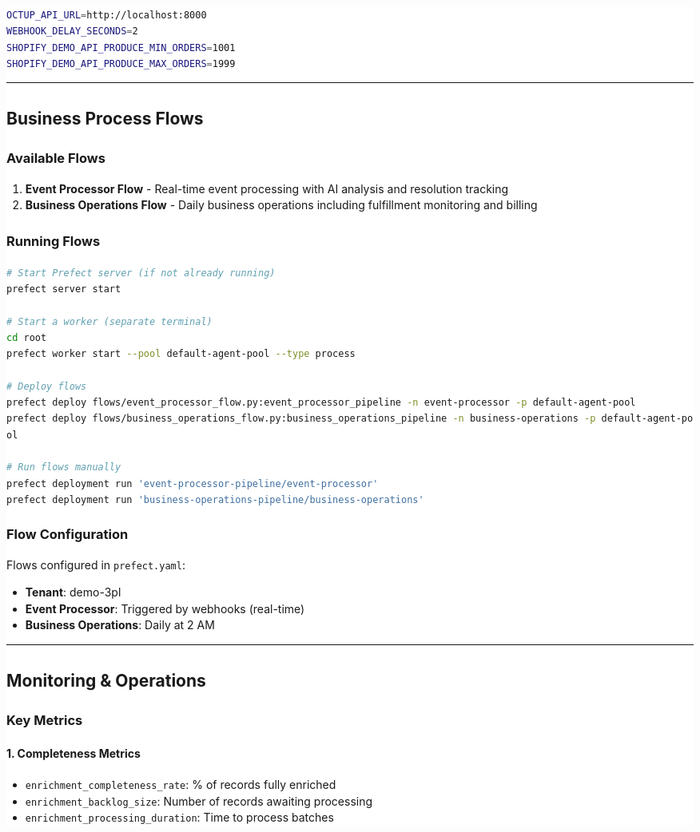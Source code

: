 ```bash
OCTUP_API_URL=http://localhost:8000
WEBHOOK_DELAY_SECONDS=2
SHOPIFY_DEMO_API_PRODUCE_MIN_ORDERS=1001
SHOPIFY_DEMO_API_PRODUCE_MAX_ORDERS=1999
```

---

## Business Process Flows

### Available Flows

1. **Event Processor Flow** - Real-time event processing with AI analysis and resolution tracking
2. **Business Operations Flow** - Daily business operations including fulfillment monitoring and billing

### Running Flows

```bash
# Start Prefect server (if not already running)
prefect server start

# Start a worker (separate terminal)
cd root
prefect worker start --pool default-agent-pool --type process

# Deploy flows
prefect deploy flows/event_processor_flow.py:event_processor_pipeline -n event-processor -p default-agent-pool
prefect deploy flows/business_operations_flow.py:business_operations_pipeline -n business-operations -p default-agent-pool

# Run flows manually
prefect deployment run 'event-processor-pipeline/event-processor'
prefect deployment run 'business-operations-pipeline/business-operations'
```

### Flow Configuration

Flows configured in `prefect.yaml`:
- **Tenant**: demo-3pl
- **Event Processor**: Triggered by webhooks (real-time)
- **Business Operations**: Daily at 2 AM

---

## Monitoring & Operations

### Key Metrics

#### 1. Completeness Metrics
- `enrichment_completeness_rate`: % of records fully enriched
- `enrichment_backlog_size`: Number of records awaiting processing
- `enrichment_processing_duration`: Time to process batches
